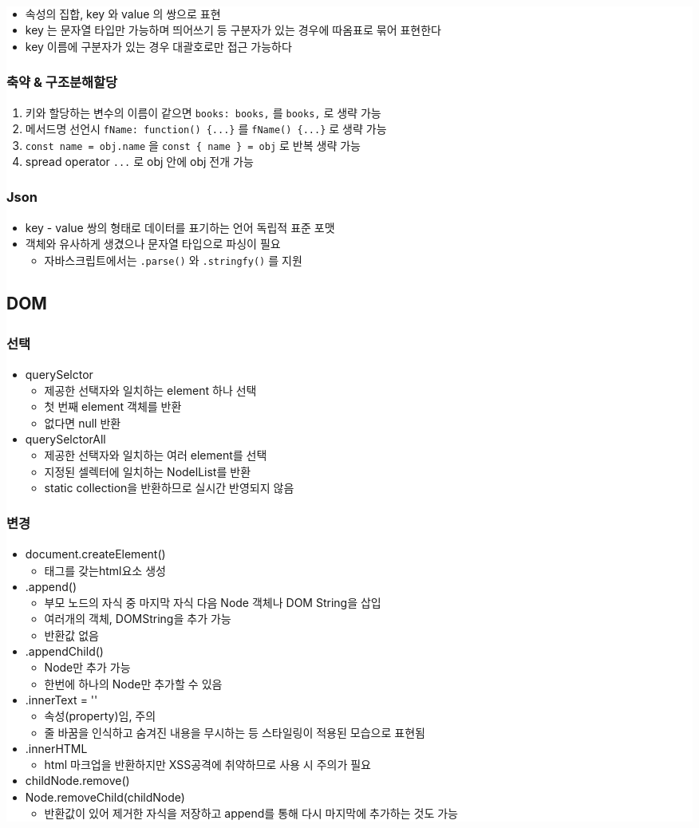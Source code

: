 * 속성의 집합, key 와 value 의 쌍으로 표현
* key 는 문자열 타입만 가능하며 띄어쓰기 등 구분자가 있는 경우에 따옴표로 묶어 표현한다
* key 이름에 구분자가 있는 경우 대괄호로만 접근 가능하다

### 축약 & 구조분해할당

1. 키와 할당하는 변수의 이름이 같으면 `books: books,` 를 `books,` 로 생략 가능
2. 메서드명 선언시 `fName: function() {...}` 를 `fName() {...}` 로 생략 가능
3. `const name = obj.name` 을 `const { name } = obj` 로 반복 생략 가능
4. spread operator `...` 로 obj 안에 obj 전개 가능

### Json

* key - value 쌍의 형태로 데이터를 표기하는 언어 독립적 표준 포맷
* 객체와 유사하게 생겼으나 문자열 타입으로 파싱이 필요
  * 자바스크립트에서는 `.parse()` 와 `.stringfy()` 를 지원



## DOM

### 선택

* querySelctor
  * 제공한 선택자와 일치하는 element 하나 선택
  * 첫 번째 element 객체를 반환
  * 없다면 null 반환
* querySelctorAll
  * 제공한 선택자와 일치하는 여러 element를 선택
  * 지정된 셀렉터에 일치하는 NodelList를 반환
  * static collection을 반환하므로 실시간 반영되지 않음

### 변경

* document.createElement()
  * 태그를 갖는html요소 생성
* .append()
  * 부모 노드의 자식 중 마지막 자식 다음 Node 객체나 DOM String을 삽입
  * 여러개의 객체, DOMString을 추가 가능
  * 반환값 없음
* .appendChild()
  * Node만 추가 가능
  * 한번에 하나의 Node만 추가할 수 있음
* .innerText = ''
  * 속성(property)임, 주의
  * 줄 바꿈을 인식하고 숨겨진 내용을 무시하는 등 스타일링이 적용된 모습으로 표현됨
* .innerHTML
  * html 마크업을 반환하지만 XSS공격에 취약하므로 사용 시 주의가 필요
* childNode.remove()
* Node.removeChild(childNode)
  * 반환값이 있어 제거한 자식을 저장하고 append를 통해 다시 마지막에 추가하는 것도 가능

